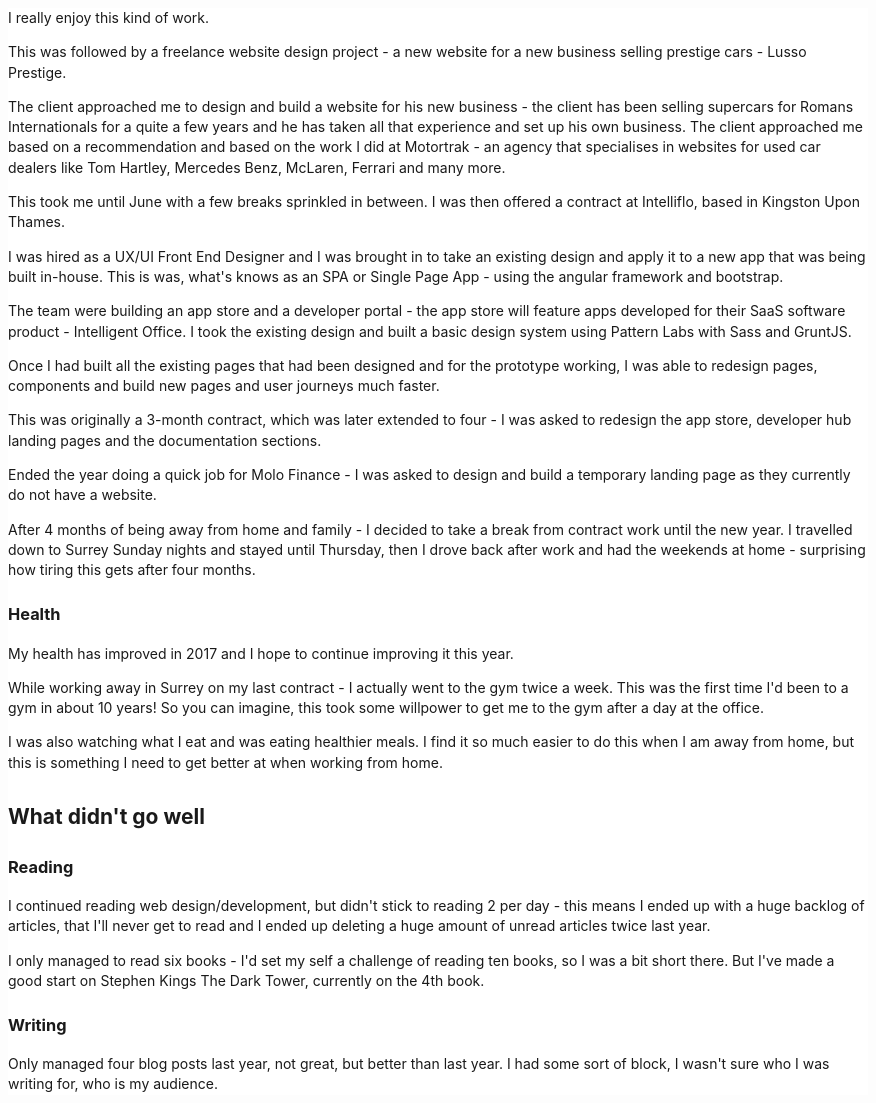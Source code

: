 I really enjoy this kind of work.

This was followed by a freelance website design project - a new website for a new business selling prestige cars - Lusso Prestige.

The client approached me to design and build a website for his new business - the client has been selling supercars for Romans Internationals for a quite a few years and he has taken all that experience and set up his own business. The client approached me based on a recommendation and based on the work I did at Motortrak - an agency that specialises in websites for used car dealers like Tom Hartley, Mercedes Benz, McLaren, Ferrari and many more.

This took me until June with a few breaks sprinkled in between. I was then offered a contract at Intelliflo, based in Kingston Upon Thames.

I was hired as a UX/UI Front End Designer and I was brought in to take an existing design and apply it to a new app that was being built in-house. This is was, what's knows as an SPA or Single Page App - using the angular framework and bootstrap.

The team were building an app store and a developer portal - the app store will feature apps developed for their SaaS software product - Intelligent Office. I took the existing design and built a basic design system using Pattern Labs with Sass and GruntJS.

Once I had built all the existing pages that had been designed and for the prototype working, I was able to redesign pages, components and build new pages and user journeys much faster.

This was originally a 3-month contract, which was later extended to four - I was asked to redesign the app store, developer hub landing pages and the documentation sections.

Ended the year doing a quick job for Molo Finance - I was asked to design and build a temporary landing page as they currently do not have a website.

After 4 months of being away from home and family - I decided to take a break from contract work until the new year. I travelled down to Surrey Sunday nights and stayed until Thursday, then I drove back after work and had the weekends at home - surprising how tiring this gets after four months.

### Health
My health has improved in 2017 and I hope to continue improving it this year.

While working away in Surrey on my last contract - I actually went to the gym twice a week. This was the first time I'd been to a gym in about 10 years! So you can imagine, this took some willpower to get me to the gym after a day at the office.

I was also watching what I eat and was eating healthier meals. I find it so much easier to do this when I am away from home, but this is something I need to get better at when working from home.

## What didn't go well

### Reading
I continued reading web design/development, but didn't stick to reading 2 per day - this means I ended up with a huge backlog of articles, that I'll never get to read and I ended up deleting a huge amount of unread articles twice last year.

I only managed to read six books - I'd set my self a challenge of reading ten books, so I was a bit short there. But I've made a good start on Stephen Kings The Dark Tower, currently on the 4th book.

### Writing
Only managed four blog posts last year, not great, but better than last year. I had some sort of block, I wasn't sure who I was writing for, who is my audience.
